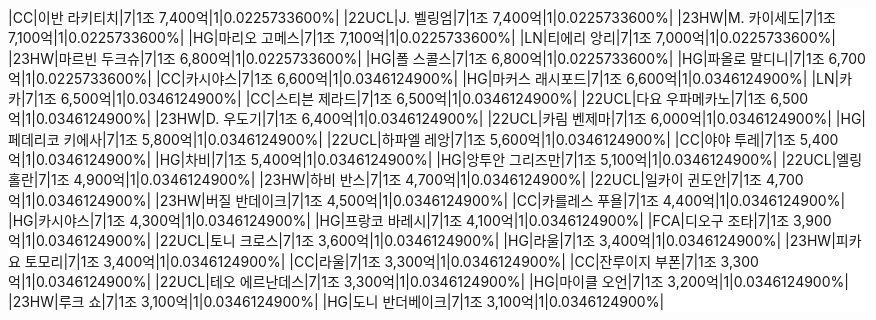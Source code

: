 |CC|이반 라키티치|7|1조 7,400억|1|0.0225733600%|
|22UCL|J. 벨링엄|7|1조 7,400억|1|0.0225733600%|
|23HW|M. 카이세도|7|1조 7,100억|1|0.0225733600%|
|HG|마리오 고메스|7|1조 7,100억|1|0.0225733600%|
|LN|티에리 앙리|7|1조 7,000억|1|0.0225733600%|
|23HW|마르빈 두크슈|7|1조 6,800억|1|0.0225733600%|
|HG|폴 스콜스|7|1조 6,800억|1|0.0225733600%|
|HG|파올로 말디니|7|1조 6,700억|1|0.0225733600%|
|CC|카시야스|7|1조 6,600억|1|0.0346124900%|
|HG|마커스 래시포드|7|1조 6,600억|1|0.0346124900%|
|LN|카카|7|1조 6,500억|1|0.0346124900%|
|CC|스티븐 제라드|7|1조 6,500억|1|0.0346124900%|
|22UCL|다요 우파메카노|7|1조 6,500억|1|0.0346124900%|
|23HW|D. 우도기|7|1조 6,400억|1|0.0346124900%|
|22UCL|카림 벤제마|7|1조 6,000억|1|0.0346124900%|
|HG|페데리코 키에사|7|1조 5,800억|1|0.0346124900%|
|22UCL|하파엘 레앙|7|1조 5,600억|1|0.0346124900%|
|CC|야야 투레|7|1조 5,400억|1|0.0346124900%|
|HG|차비|7|1조 5,400억|1|0.0346124900%|
|HG|앙투안 그리즈만|7|1조 5,100억|1|0.0346124900%|
|22UCL|엘링 홀란|7|1조 4,900억|1|0.0346124900%|
|23HW|하비 반스|7|1조 4,700억|1|0.0346124900%|
|22UCL|일카이 귄도안|7|1조 4,700억|1|0.0346124900%|
|23HW|버질 반데이크|7|1조 4,500억|1|0.0346124900%|
|CC|카를레스 푸욜|7|1조 4,400억|1|0.0346124900%|
|HG|카시야스|7|1조 4,300억|1|0.0346124900%|
|HG|프랑코 바레시|7|1조 4,100억|1|0.0346124900%|
|FCA|디오구 조타|7|1조 3,900억|1|0.0346124900%|
|22UCL|토니 크로스|7|1조 3,600억|1|0.0346124900%|
|HG|라울|7|1조 3,400억|1|0.0346124900%|
|23HW|피카요 토모리|7|1조 3,400억|1|0.0346124900%|
|CC|라울|7|1조 3,300억|1|0.0346124900%|
|CC|잔루이지 부폰|7|1조 3,300억|1|0.0346124900%|
|22UCL|테오 에르난데스|7|1조 3,300억|1|0.0346124900%|
|HG|마이클 오언|7|1조 3,200억|1|0.0346124900%|
|23HW|루크 쇼|7|1조 3,100억|1|0.0346124900%|
|HG|도니 반더베이크|7|1조 3,100억|1|0.0346124900%|